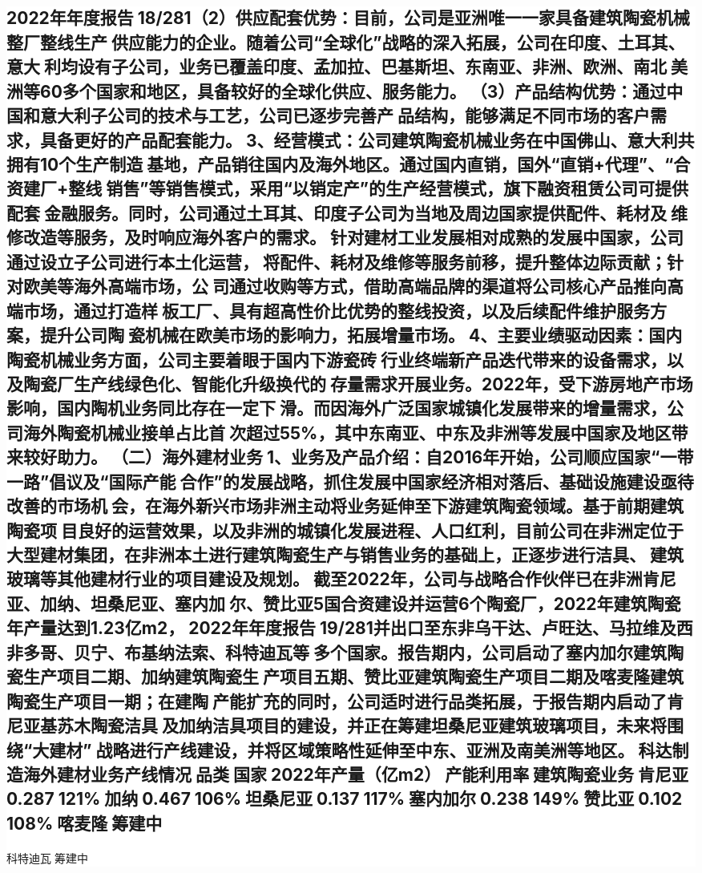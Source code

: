 2022年年度报告
18/281（2）供应配套优势：目前，公司是亚洲唯一一家具备建筑陶瓷机械整厂整线生产
供应能力的企业。随着公司“全球化”战略的深入拓展，公司在印度、土耳其、意大
利均设有子公司，业务已覆盖印度、孟加拉、巴基斯坦、东南亚、非洲、欧洲、南北
美洲等60多个国家和地区，具备较好的全球化供应、服务能力。
（3）产品结构优势：通过中国和意大利子公司的技术与工艺，公司已逐步完善产
品结构，能够满足不同市场的客户需求，具备更好的产品配套能力。
3、经营模式：公司建筑陶瓷机械业务在中国佛山、意大利共拥有10个生产制造
基地，产品销往国内及海外地区。通过国内直销，国外“直销+代理”、“合资建厂+整线
销售”等销售模式，采用“以销定产”的生产经营模式，旗下融资租赁公司可提供配套
金融服务。同时，公司通过土耳其、印度子公司为当地及周边国家提供配件、耗材及
维修改造等服务，及时响应海外客户的需求。
针对建材工业发展相对成熟的发展中国家，公司通过设立子公司进行本土化运营，
将配件、耗材及维修等服务前移，提升整体边际贡献；针对欧美等海外高端市场，公
司通过收购等方式，借助高端品牌的渠道将公司核心产品推向高端市场，通过打造样
板工厂、具有超高性价比优势的整线投资，以及后续配件维护服务方案，提升公司陶
瓷机械在欧美市场的影响力，拓展增量市场。
4、主要业绩驱动因素：国内陶瓷机械业务方面，公司主要着眼于国内下游瓷砖
行业终端新产品迭代带来的设备需求，以及陶瓷厂生产线绿色化、智能化升级换代的
存量需求开展业务。2022年，受下游房地产市场影响，国内陶机业务同比存在一定下
滑。而因海外广泛国家城镇化发展带来的增量需求，公司海外陶瓷机械业接单占比首
次超过55%，其中东南亚、中东及非洲等发展中国家及地区带来较好助力。
（二）海外建材业务
1、业务及产品介绍：自2016年开始，公司顺应国家“一带一路”倡议及“国际产能
合作”的发展战略，抓住发展中国家经济相对落后、基础设施建设亟待改善的市场机
会，在海外新兴市场非洲主动将业务延伸至下游建筑陶瓷领域。基于前期建筑陶瓷项
目良好的运营效果，以及非洲的城镇化发展进程、人口红利，目前公司在非洲定位于
大型建材集团，在非洲本土进行建筑陶瓷生产与销售业务的基础上，正逐步进行洁具、
建筑玻璃等其他建材行业的项目建设及规划。
截至2022年，公司与战略合作伙伴已在非洲肯尼亚、加纳、坦桑尼亚、塞内加
尔、赞比亚5国合资建设并运营6个陶瓷厂，2022年建筑陶瓷年产量达到1.23亿m2，
2022年年度报告
19/281并出口至东非乌干达、卢旺达、马拉维及西非多哥、贝宁、布基纳法索、科特迪瓦等
多个国家。报告期内，公司启动了塞内加尔建筑陶瓷生产项目二期、加纳建筑陶瓷生
产项目五期、赞比亚建筑陶瓷生产项目二期及喀麦隆建筑陶瓷生产项目一期；在建陶
产能扩充的同时，公司适时进行品类拓展，于报告期内启动了肯尼亚基苏木陶瓷洁具
及加纳洁具项目的建设，并正在筹建坦桑尼亚建筑玻璃项目，未来将围绕“大建材”
战略进行产线建设，并将区域策略性延伸至中东、亚洲及南美洲等地区。
科达制造海外建材业务产线情况
品类
国家
2022年产量（亿m2）
产能利用率
建筑陶瓷业务
肯尼亚
0.287
121%
加纳
0.467
106%
坦桑尼亚
0.137
117%
塞内加尔
0.238
149%
赞比亚
0.102
108%
喀麦隆
筹建中
-
科特迪瓦
筹建中